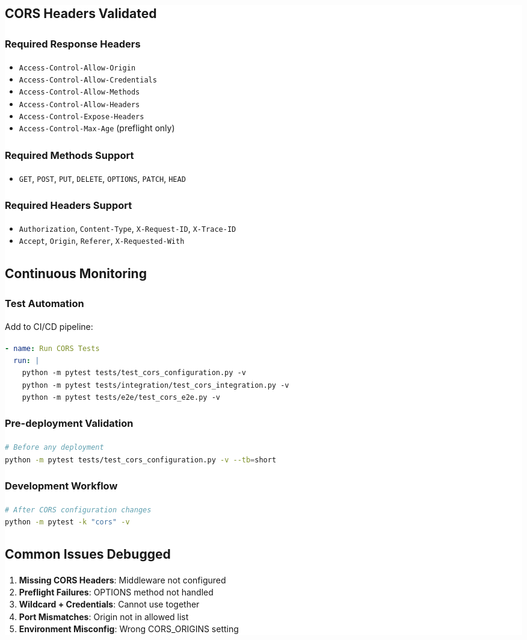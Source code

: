 ## CORS Headers Validated

### Required Response Headers
- `Access-Control-Allow-Origin`
- `Access-Control-Allow-Credentials`
- `Access-Control-Allow-Methods`
- `Access-Control-Allow-Headers`
- `Access-Control-Expose-Headers`
- `Access-Control-Max-Age` (preflight only)

### Required Methods Support
- `GET`, `POST`, `PUT`, `DELETE`, `OPTIONS`, `PATCH`, `HEAD`

### Required Headers Support
- `Authorization`, `Content-Type`, `X-Request-ID`, `X-Trace-ID`
- `Accept`, `Origin`, `Referer`, `X-Requested-With`

## Continuous Monitoring

### Test Automation
Add to CI/CD pipeline:
```yaml
- name: Run CORS Tests
  run: |
    python -m pytest tests/test_cors_configuration.py -v
    python -m pytest tests/integration/test_cors_integration.py -v  
    python -m pytest tests/e2e/test_cors_e2e.py -v
```

### Pre-deployment Validation
```bash
# Before any deployment
python -m pytest tests/test_cors_configuration.py -v --tb=short
```

### Development Workflow
```bash
# After CORS configuration changes
python -m pytest -k "cors" -v
```

## Common Issues Debugged

1. **Missing CORS Headers**: Middleware not configured
2. **Preflight Failures**: OPTIONS method not handled
3. **Wildcard + Credentials**: Cannot use together
4. **Port Mismatches**: Origin not in allowed list
5. **Environment Misconfig**: Wrong CORS_ORIGINS setting

